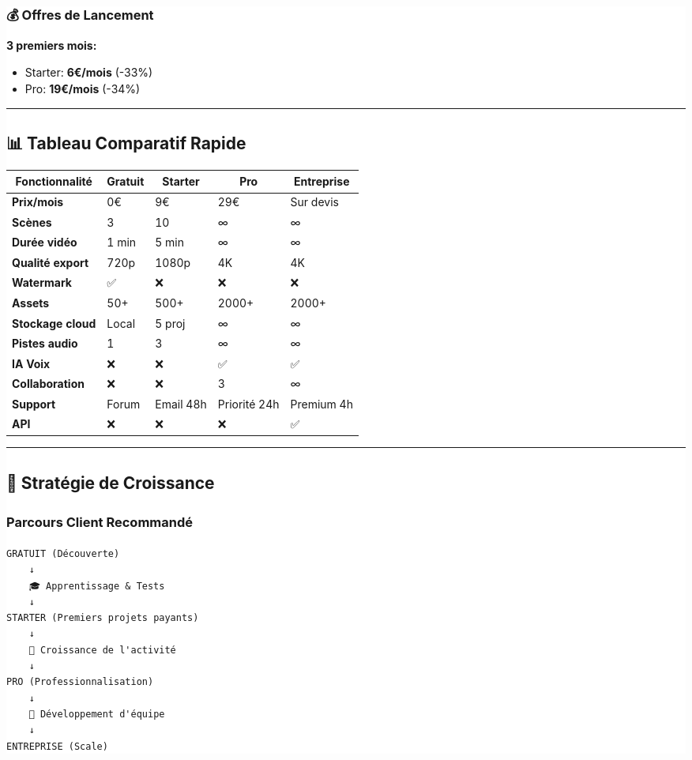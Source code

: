 ### 💰 Offres de Lancement
**3 premiers mois:**
- Starter: **6€/mois** (-33%)
- Pro: **19€/mois** (-34%)

---

## 📊 Tableau Comparatif Rapide

| Fonctionnalité | Gratuit | Starter | Pro | Entreprise |
|----------------|---------|---------|-----|------------|
| **Prix/mois** | 0€ | 9€ | 29€ | Sur devis |
| **Scènes** | 3 | 10 | ∞ | ∞ |
| **Durée vidéo** | 1 min | 5 min | ∞ | ∞ |
| **Qualité export** | 720p | 1080p | 4K | 4K |
| **Watermark** | ✅ | ❌ | ❌ | ❌ |
| **Assets** | 50+ | 500+ | 2000+ | 2000+ |
| **Stockage cloud** | Local | 5 proj | ∞ | ∞ |
| **Pistes audio** | 1 | 3 | ∞ | ∞ |
| **IA Voix** | ❌ | ❌ | ✅ | ✅ |
| **Collaboration** | ❌ | ❌ | 3 | ∞ |
| **Support** | Forum | Email 48h | Priorité 24h | Premium 4h |
| **API** | ❌ | ❌ | ❌ | ✅ |

---

## 🎯 Stratégie de Croissance

### Parcours Client Recommandé

```
GRATUIT (Découverte)
    ↓
    🎓 Apprentissage & Tests
    ↓
STARTER (Premiers projets payants)
    ↓
    💼 Croissance de l'activité
    ↓
PRO (Professionnalisation)
    ↓
    🏢 Développement d'équipe
    ↓
ENTREPRISE (Scale)
```
